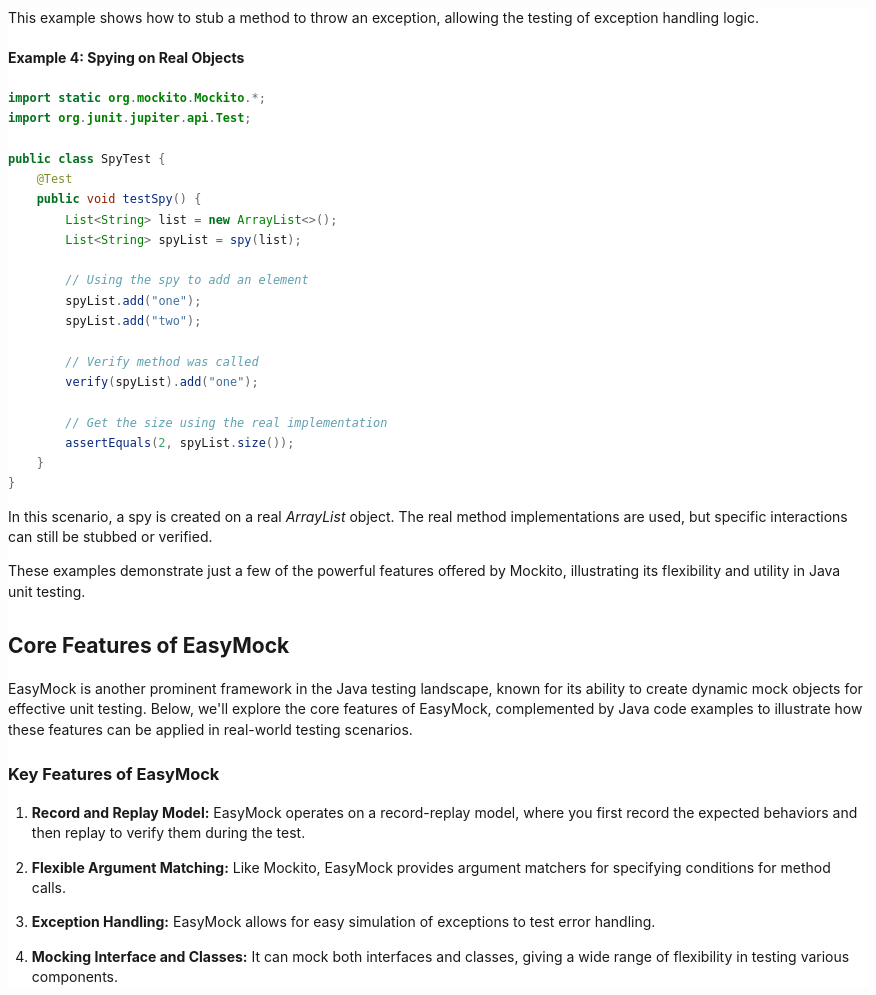 This example shows how to stub a method to throw an exception, allowing the testing of exception handling logic.

#### Example 4: Spying on Real Objects

```java
import static org.mockito.Mockito.*;
import org.junit.jupiter.api.Test;

public class SpyTest {
    @Test
    public void testSpy() {
        List<String> list = new ArrayList<>();
        List<String> spyList = spy(list);

        // Using the spy to add an element
        spyList.add("one");
        spyList.add("two");

        // Verify method was called
        verify(spyList).add("one");

        // Get the size using the real implementation
        assertEquals(2, spyList.size());
    }
}
```

In this scenario, a spy is created on a real _ArrayList_ object. The real method implementations are used, but specific interactions can still be stubbed or verified.

These examples demonstrate just a few of the powerful features offered by Mockito, illustrating its flexibility and utility in Java unit testing.


## Core Features of EasyMock

EasyMock is another prominent framework in the Java testing landscape, known for its ability to create dynamic mock objects for effective unit testing. Below, we'll explore the core features of EasyMock, complemented by Java code examples to illustrate how these features can be applied in real-world testing scenarios.

### Key Features of EasyMock

1. **Record and Replay Model:** EasyMock operates on a record-replay model, where you first record the expected behaviors and then replay to verify them during the test.

2. **Flexible Argument Matching:** Like Mockito, EasyMock provides argument matchers for specifying conditions for method calls.

3. **Exception Handling:** EasyMock allows for easy simulation of exceptions to test error handling.

4. **Mocking Interface and Classes:** It can mock both interfaces and classes, giving a wide range of flexibility in testing various components.
